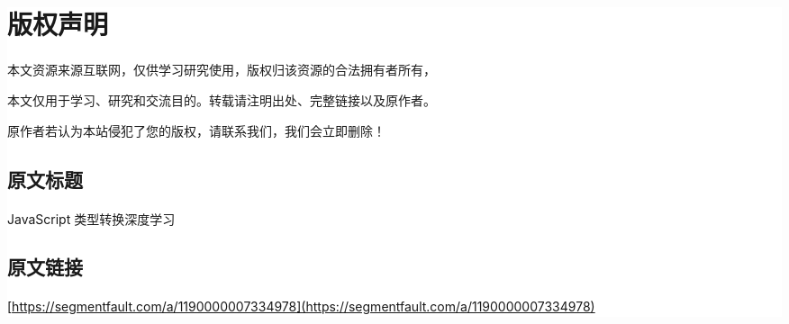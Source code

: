 # 版权声明
本文资源来源互联网，仅供学习研究使用，版权归该资源的合法拥有者所有，

本文仅用于学习、研究和交流目的。转载请注明出处、完整链接以及原作者。

原作者若认为本站侵犯了您的版权，请联系我们，我们会立即删除！

## 原文标题
JavaScript 类型转换深度学习

## 原文链接
[https://segmentfault.com/a/1190000007334978](https://segmentfault.com/a/1190000007334978)

